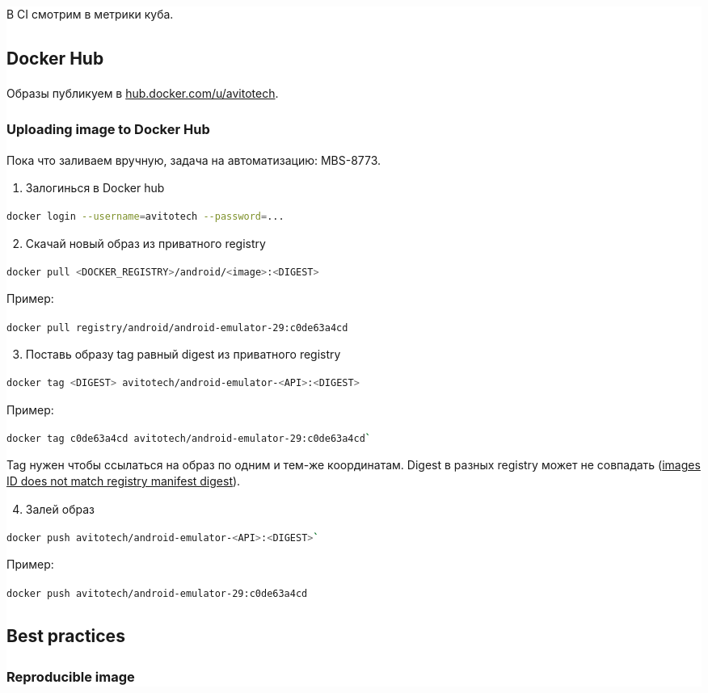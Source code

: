 В CI смотрим в метрики куба.

## Docker Hub

Образы публикуем в [hub.docker.com/u/avitotech](https://hub.docker.com/u/avitotech).

### Uploading image to Docker Hub

Пока что заливаем вручную, задача на автоматизацию: MBS-8773.

1. Залогинься в Docker hub

```bash
docker login --username=avitotech --password=...
```

2. Скачай новый образ из приватного registry

```bash
docker pull <DOCKER_REGISTRY>/android/<image>:<DIGEST>
```

Пример: 

```bash
docker pull registry/android/android-emulator-29:c0de63a4cd
```

3. Поставь образу tag равный digest из приватного registry

```bash
docker tag <DIGEST> avitotech/android-emulator-<API>:<DIGEST>
```

Пример: 

```bash
docker tag c0de63a4cd avitotech/android-emulator-29:c0de63a4cd`
```

Tag нужен чтобы ссылаться на образ по одним и тем-же координатам. 
Digest в разных registry может не совпадать 
([images ID does not match registry manifest digest](https://github.com/docker/distribution/issues/1662#issuecomment-213079540)).

4. Залей образ

```bash
docker push avitotech/android-emulator-<API>:<DIGEST>`
```

Пример: 

```bash
docker push avitotech/android-emulator-29:c0de63a4cd
```

## Best practices

### Reproducible image
